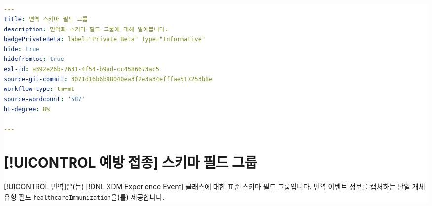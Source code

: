 ```yaml
---
title: 면역 스키마 필드 그룹
description: 면역화 스키마 필드 그룹에 대해 알아봅니다.
badgePrivateBeta: label="Private Beta" type="Informative"
hide: true
hidefromtoc: true
exl-id: a392e26b-7631-4f54-b9ad-cc4586673ac5
source-git-commit: 3071d16b6b98040ea3f2e3a34efffae517253b8e
workflow-type: tm+mt
source-wordcount: '587'
ht-degree: 8%

---
```


# [!UICONTROL 예방 접종] 스키마 필드 그룹

[!UICONTROL 면역]은(는) [[!DNL XDM Experience Event] 클래스](../../../classes/experienceevent.md)에 대한 표준 스키마 필드 그룹입니다. 면역 이벤트 정보를 캡처하는 단일 개체 유형 필드 `healthcareImmunization`을(를) 제공합니다.
